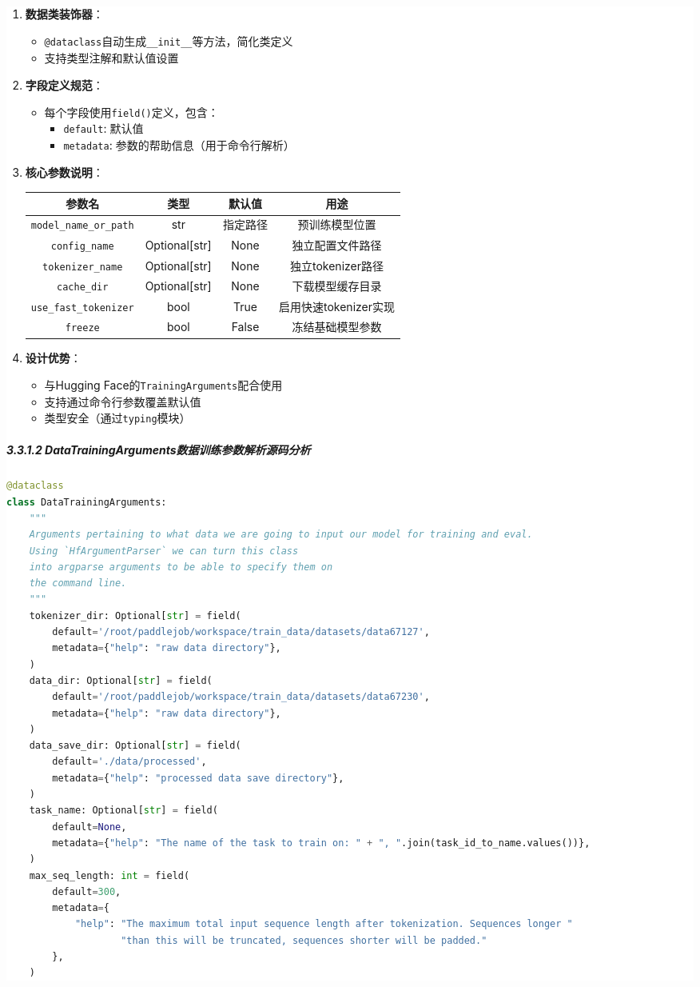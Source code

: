 1. **数据类装饰器**：

   - `@dataclass`自动生成`__init__`等方法，简化类定义
   - 支持类型注解和默认值设置

2. **字段定义规范**：

   - 每个字段使用`field()`定义，包含：
     - `default`: 默认值
     - `metadata`: 参数的帮助信息（用于命令行解析）

3. **核心参数说明**：

   |        参数名        |     类型      |  默认值  |         用途          |
   | :------------------: | :-----------: | :------: | :-------------------: |
   | `model_name_or_path` |      str      | 指定路径 |    预训练模型位置     |
   |    `config_name`     | Optional[str] |   None   |   独立配置文件路径    |
   |   `tokenizer_name`   | Optional[str] |   None   |   独立tokenizer路径   |
   |     `cache_dir`      | Optional[str] |   None   |   下载模型缓存目录    |
   | `use_fast_tokenizer` |     bool      |   True   | 启用快速tokenizer实现 |
   |       `freeze`       |     bool      |  False   |   冻结基础模型参数    |

4. **设计优势**：

   - 与Hugging Face的`TrainingArguments`配合使用
   - 支持通过命令行参数覆盖默认值
   - 类型安全（通过`typing`模块）

##### **3.3.1.2 DataTrainingArguments数据训练参数解析源码分析**

```python
@dataclass
class DataTrainingArguments:
    """
    Arguments pertaining to what data we are going to input our model for training and eval.
    Using `HfArgumentParser` we can turn this class
    into argparse arguments to be able to specify them on
    the command line.
    """
    tokenizer_dir: Optional[str] = field(
        default='/root/paddlejob/workspace/train_data/datasets/data67127',
        metadata={"help": "raw data directory"},
    )
    data_dir: Optional[str] = field(
        default='/root/paddlejob/workspace/train_data/datasets/data67230',
        metadata={"help": "raw data directory"},
    )
    data_save_dir: Optional[str] = field(
        default='./data/processed',
        metadata={"help": "processed data save directory"},
    )
    task_name: Optional[str] = field(
        default=None,
        metadata={"help": "The name of the task to train on: " + ", ".join(task_id_to_name.values())},
    )
    max_seq_length: int = field(
        default=300,
        metadata={
            "help": "The maximum total input sequence length after tokenization. Sequences longer "
                    "than this will be truncated, sequences shorter will be padded."
        },
    )
```